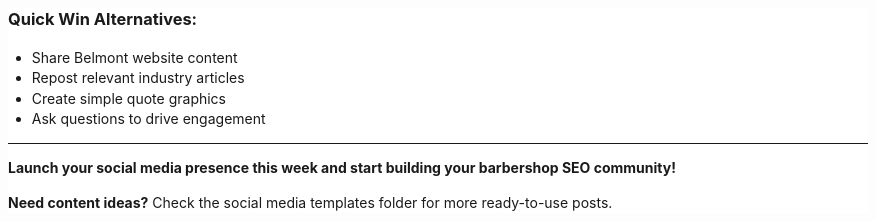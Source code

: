 ### **Quick Win Alternatives:**
- Share Belmont website content
- Repost relevant industry articles
- Create simple quote graphics
- Ask questions to drive engagement

---

**Launch your social media presence this week and start building your barbershop SEO community!**

**Need content ideas?** Check the social media templates folder for more ready-to-use posts.
